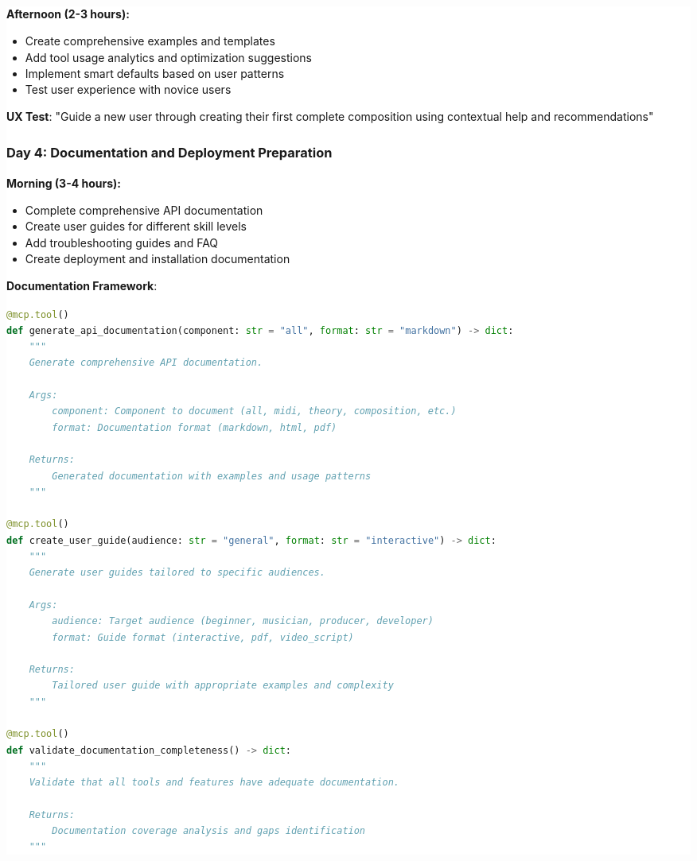 **Afternoon (2-3 hours):**
- Create comprehensive examples and templates
- Add tool usage analytics and optimization suggestions
- Implement smart defaults based on user patterns
- Test user experience with novice users

**UX Test**: "Guide a new user through creating their first complete composition using contextual help and recommendations"

### Day 4: Documentation and Deployment Preparation
**Morning (3-4 hours):**
- Complete comprehensive API documentation
- Create user guides for different skill levels
- Add troubleshooting guides and FAQ
- Create deployment and installation documentation

**Documentation Framework**:
```python
@mcp.tool()
def generate_api_documentation(component: str = "all", format: str = "markdown") -> dict:
    """
    Generate comprehensive API documentation.
    
    Args:
        component: Component to document (all, midi, theory, composition, etc.)
        format: Documentation format (markdown, html, pdf)
        
    Returns:
        Generated documentation with examples and usage patterns
    """

@mcp.tool()
def create_user_guide(audience: str = "general", format: str = "interactive") -> dict:
    """
    Generate user guides tailored to specific audiences.
    
    Args:
        audience: Target audience (beginner, musician, producer, developer)
        format: Guide format (interactive, pdf, video_script)
        
    Returns:
        Tailored user guide with appropriate examples and complexity
    """

@mcp.tool()
def validate_documentation_completeness() -> dict:
    """
    Validate that all tools and features have adequate documentation.
    
    Returns:
        Documentation coverage analysis and gaps identification
    """
```
